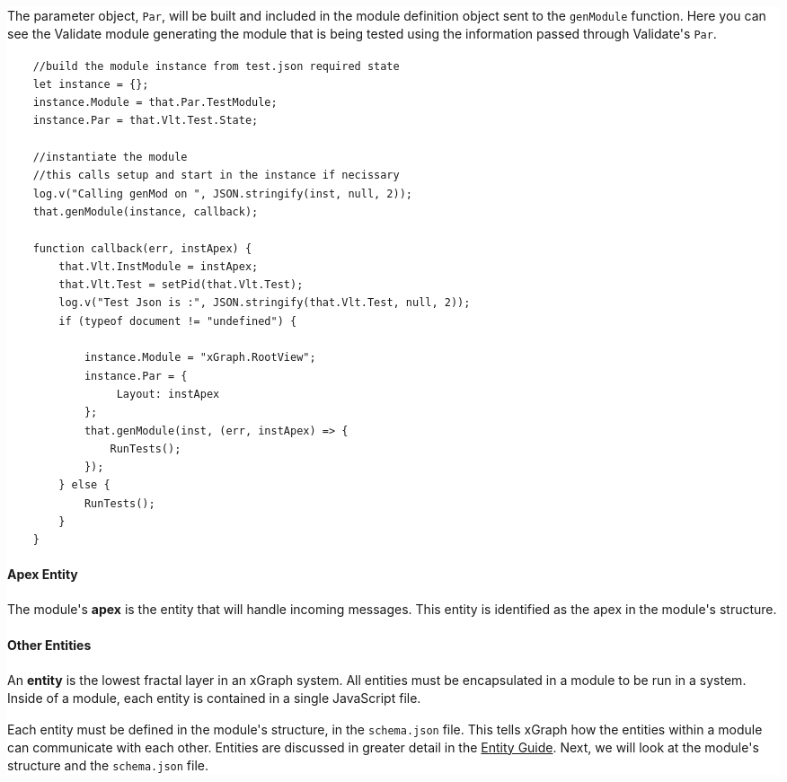 
The parameter object, `Par`, will be built and included in the module definition object sent to the 
`genModule` function. Here you can see the Validate module generating the module that is being tested using 
the information passed through Validate's `Par`.
```
    //build the module instance from test.json required state
    let instance = {};
    instance.Module = that.Par.TestModule;
    instance.Par = that.Vlt.Test.State;
	
    //instantiate the module
    //this calls setup and start in the instance if necissary
    log.v("Calling genMod on ", JSON.stringify(inst, null, 2));
    that.genModule(instance, callback);

    function callback(err, instApex) {
        that.Vlt.InstModule = instApex;
        that.Vlt.Test = setPid(that.Vlt.Test);
        log.v("Test Json is :", JSON.stringify(that.Vlt.Test, null, 2));
        if (typeof document != "undefined") {

            instance.Module = "xGraph.RootView";
            instance.Par = {
                 Layout: instApex
            };
            that.genModule(inst, (err, instApex) => {
                RunTests();
            });
        } else {
            RunTests();
        }
    }
```


#### Apex Entity
The module's **apex** is the entity that will handle incoming messages. This entity is identified as the apex 
in the module's structure. 

#### Other Entities
An **entity** is the lowest fractal layer in an xGraph system. All entities must be encapsulated in a module 
to be run in a system. Inside of a module, each entity is contained in a single JavaScript file. 

Each entity must be defined in the module's structure, in the `schema.json` file. This tells xGraph how the 
entities within a module can communicate with each other. Entities are discussed in greater detail in the 
[Entity Guide](1.4-Entity-Guide). Next, we will look at the module's structure and the `schema.json` file.
